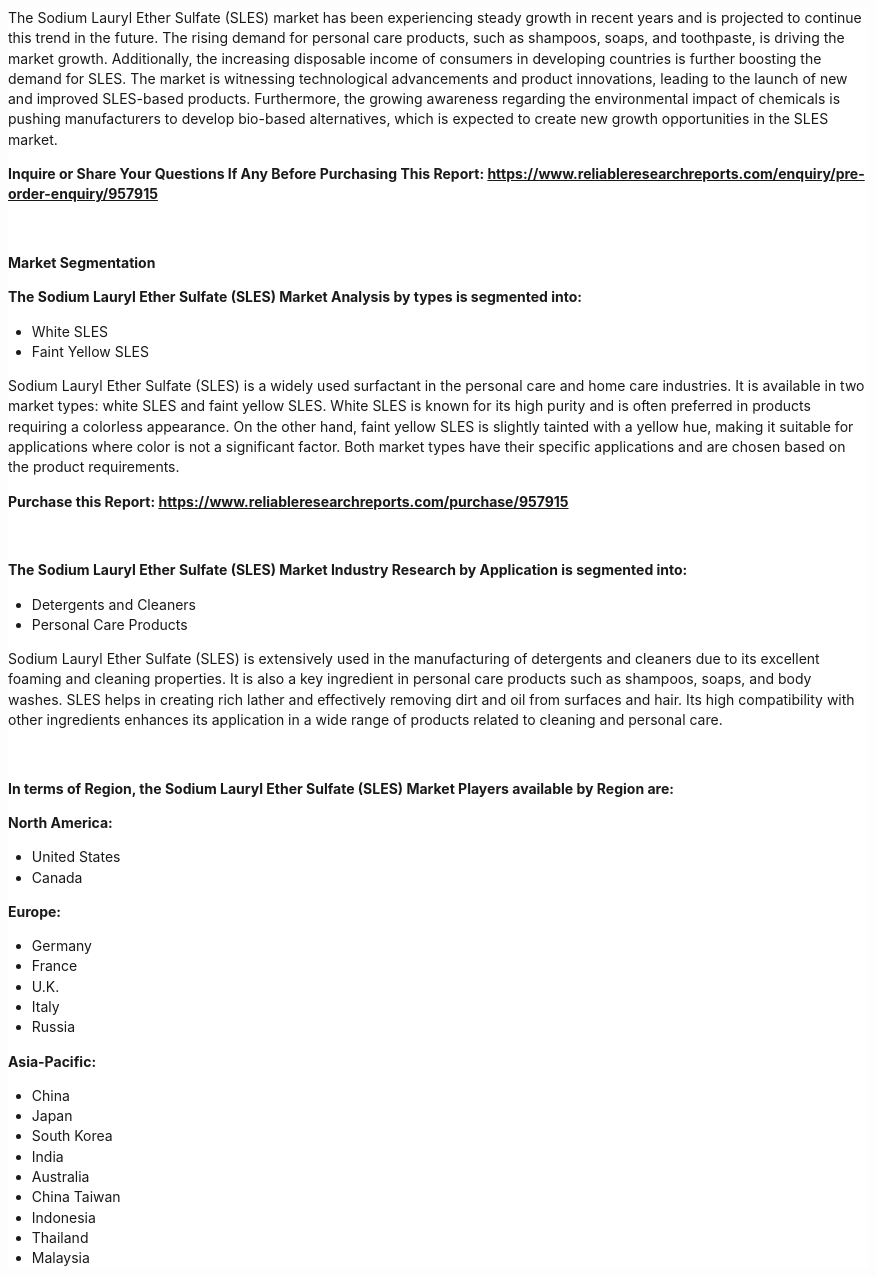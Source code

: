 <p><p>The Sodium Lauryl Ether Sulfate (SLES) market has been experiencing steady growth in recent years and is projected to continue this trend in the future. The rising demand for personal care products, such as shampoos, soaps, and toothpaste, is driving the market growth. Additionally, the increasing disposable income of consumers in developing countries is further boosting the demand for SLES. The market is witnessing technological advancements and product innovations, leading to the launch of new and improved SLES-based products. Furthermore, the growing awareness regarding the environmental impact of chemicals is pushing manufacturers to develop bio-based alternatives, which is expected to create new growth opportunities in the SLES market.</p></p>
<p><strong>Inquire or Share Your Questions If Any Before Purchasing This Report: <a href="https://www.reliableresearchreports.com/enquiry/pre-order-enquiry/957915">https://www.reliableresearchreports.com/enquiry/pre-order-enquiry/957915</a></strong></p>
<p>&nbsp;</p>
<p><strong>Market Segmentation</strong></p>
<p><strong>The Sodium Lauryl Ether Sulfate (SLES) Market Analysis by types is segmented into:</strong></p>
<p><ul><li>White SLES</li><li>Faint Yellow SLES</li></ul></p>
<p><p>Sodium Lauryl Ether Sulfate (SLES) is a widely used surfactant in the personal care and home care industries. It is available in two market types: white SLES and faint yellow SLES. White SLES is known for its high purity and is often preferred in products requiring a colorless appearance. On the other hand, faint yellow SLES is slightly tainted with a yellow hue, making it suitable for applications where color is not a significant factor. Both market types have their specific applications and are chosen based on the product requirements.</p></p>
<p><strong>Purchase this Report:&nbsp;<a href="https://www.reliableresearchreports.com/purchase/957915">https://www.reliableresearchreports.com/purchase/957915</a></strong></p>
<p>&nbsp;</p>
<p><strong>The Sodium Lauryl Ether Sulfate (SLES) Market Industry Research by Application is segmented into:</strong></p>
<p><ul><li>Detergents and Cleaners</li><li>Personal Care Products</li></ul></p>
<p><p>Sodium Lauryl Ether Sulfate (SLES) is extensively used in the manufacturing of detergents and cleaners due to its excellent foaming and cleaning properties. It is also a key ingredient in personal care products such as shampoos, soaps, and body washes. SLES helps in creating rich lather and effectively removing dirt and oil from surfaces and hair. Its high compatibility with other ingredients enhances its application in a wide range of products related to cleaning and personal care.</p></p>
<p>&nbsp;</p>
<p><strong>In terms of Region, the Sodium Lauryl Ether Sulfate (SLES) Market Players available by Region are:</strong></p>
<p>
    <p> <strong> North America: </strong>
        <ul>
            <li>United States</li>
            <li>Canada</li>
        </ul>
        </p> 
    <p> <strong> Europe: </strong>
        <ul>
            <li>Germany</li>
            <li>France</li>
            <li>U.K.</li>
            <li>Italy</li>
            <li>Russia</li>
        </ul>
        </p> 
    <p> <strong> Asia-Pacific: </strong>
        <ul>
            <li>China</li>
            <li>Japan</li>
            <li>South Korea</li>
            <li>India</li>
            <li>Australia</li>
            <li>China Taiwan</li>
            <li>Indonesia</li>
            <li>Thailand</li>
            <li>Malaysia</li>